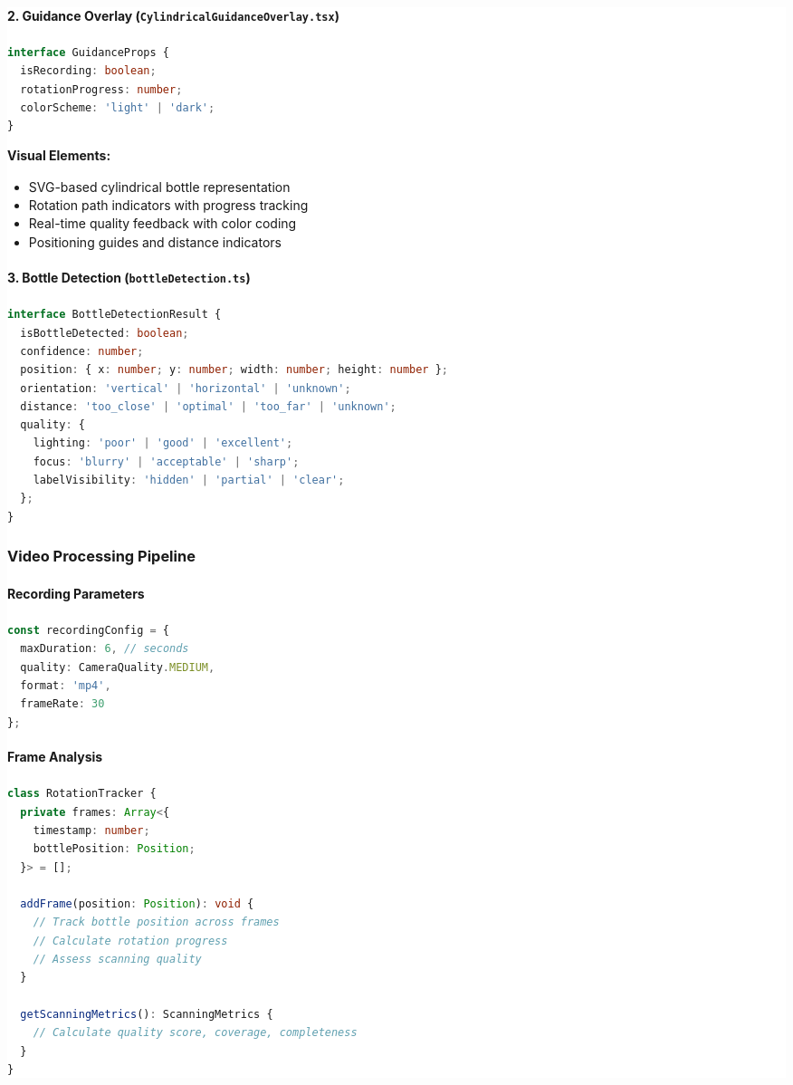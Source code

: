 #### 2. Guidance Overlay (`CylindricalGuidanceOverlay.tsx`)
```typescript
interface GuidanceProps {
  isRecording: boolean;
  rotationProgress: number;
  colorScheme: 'light' | 'dark';
}
```

**Visual Elements:**
- SVG-based cylindrical bottle representation
- Rotation path indicators with progress tracking
- Real-time quality feedback with color coding
- Positioning guides and distance indicators

#### 3. Bottle Detection (`bottleDetection.ts`)
```typescript
interface BottleDetectionResult {
  isBottleDetected: boolean;
  confidence: number;
  position: { x: number; y: number; width: number; height: number };
  orientation: 'vertical' | 'horizontal' | 'unknown';
  distance: 'too_close' | 'optimal' | 'too_far' | 'unknown';
  quality: {
    lighting: 'poor' | 'good' | 'excellent';
    focus: 'blurry' | 'acceptable' | 'sharp';
    labelVisibility: 'hidden' | 'partial' | 'clear';
  };
}
```

### Video Processing Pipeline

#### Recording Parameters
```typescript
const recordingConfig = {
  maxDuration: 6, // seconds
  quality: CameraQuality.MEDIUM,
  format: 'mp4',
  frameRate: 30
};
```

#### Frame Analysis
```typescript
class RotationTracker {
  private frames: Array<{
    timestamp: number;
    bottlePosition: Position;
  }> = [];

  addFrame(position: Position): void {
    // Track bottle position across frames
    // Calculate rotation progress
    // Assess scanning quality
  }

  getScanningMetrics(): ScanningMetrics {
    // Calculate quality score, coverage, completeness
  }
}
```
